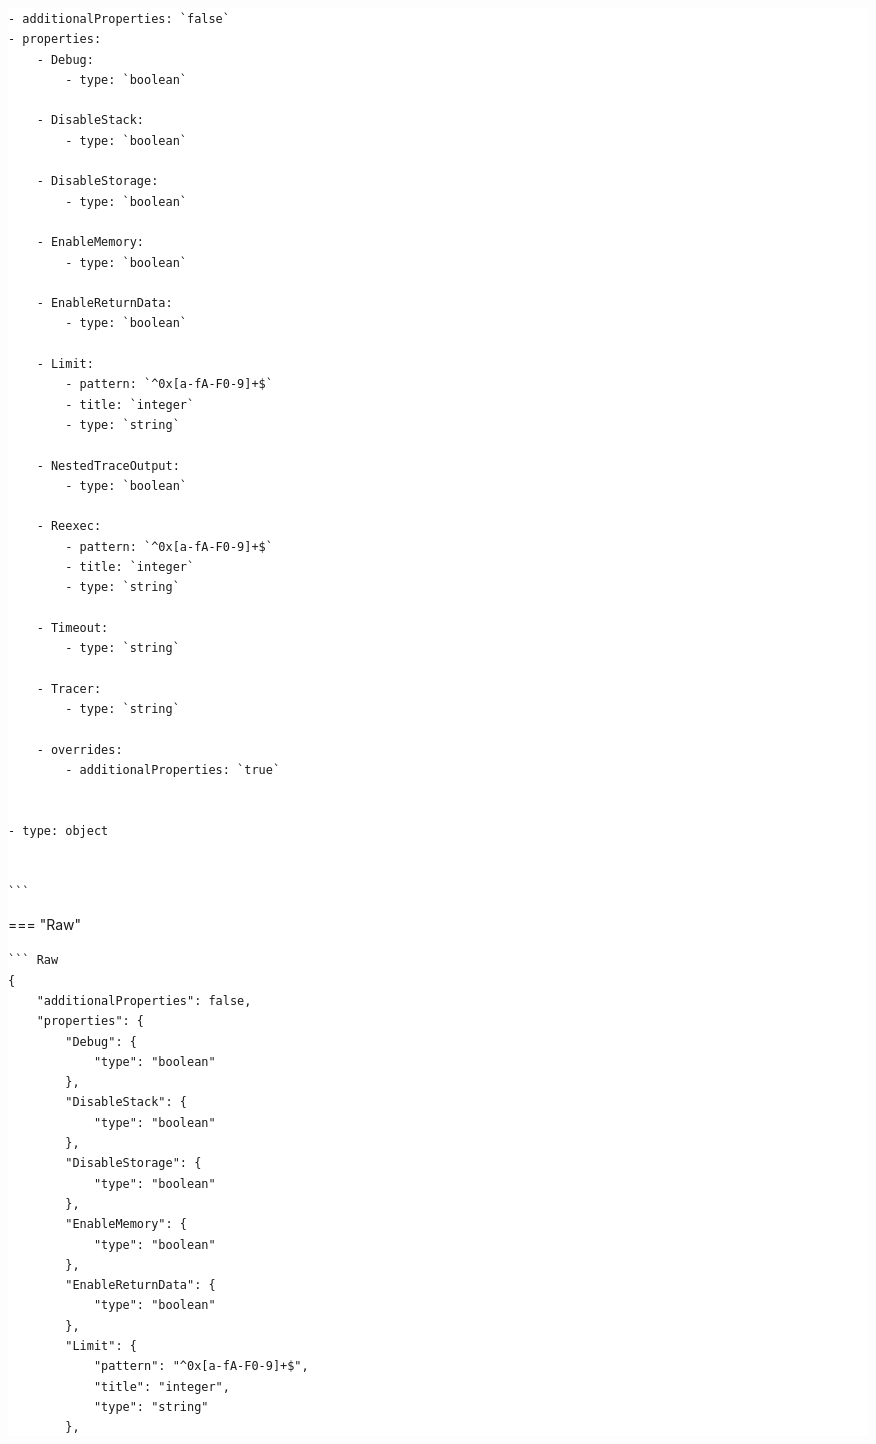 	- additionalProperties: `false`
	- properties: 
		- Debug: 
			- type: `boolean`

		- DisableStack: 
			- type: `boolean`

		- DisableStorage: 
			- type: `boolean`

		- EnableMemory: 
			- type: `boolean`

		- EnableReturnData: 
			- type: `boolean`

		- Limit: 
			- pattern: `^0x[a-fA-F0-9]+$`
			- title: `integer`
			- type: `string`

		- NestedTraceOutput: 
			- type: `boolean`

		- Reexec: 
			- pattern: `^0x[a-fA-F0-9]+$`
			- title: `integer`
			- type: `string`

		- Timeout: 
			- type: `string`

		- Tracer: 
			- type: `string`

		- overrides: 
			- additionalProperties: `true`


	- type: object


	```

=== "Raw"

	``` Raw
	{
        "additionalProperties": false,
        "properties": {
            "Debug": {
                "type": "boolean"
            },
            "DisableStack": {
                "type": "boolean"
            },
            "DisableStorage": {
                "type": "boolean"
            },
            "EnableMemory": {
                "type": "boolean"
            },
            "EnableReturnData": {
                "type": "boolean"
            },
            "Limit": {
                "pattern": "^0x[a-fA-F0-9]+$",
                "title": "integer",
                "type": "string"
            },